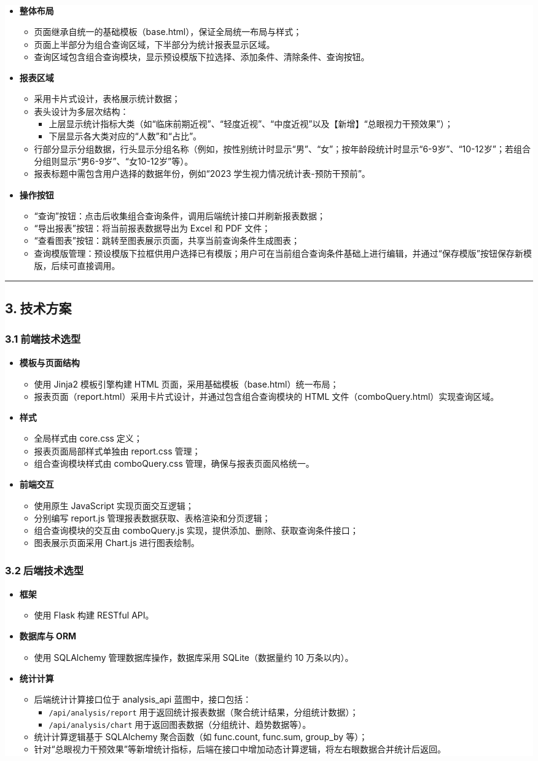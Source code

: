 - **整体布局**  
  - 页面继承自统一的基础模板（base.html），保证全局统一布局与样式；  
  - 页面上半部分为组合查询区域，下半部分为统计报表显示区域。  
  - 查询区域包含组合查询模块，显示预设模版下拉选择、添加条件、清除条件、查询按钮。  

- **报表区域**  
  - 采用卡片式设计，表格展示统计数据；  
  - 表头设计为多层次结构：  
    - 上层显示统计指标大类（如“临床前期近视”、“轻度近视”、“中度近视”以及【新增】“总眼视力干预效果”）；  
    - 下层显示各大类对应的“人数”和“占比”。  
  - 行部分显示分组数据，行头显示分组名称（例如，按性别统计时显示“男”、“女”；按年龄段统计时显示“6-9岁”、“10-12岁”；若组合分组则显示“男6-9岁”、“女10-12岁”等）。  
  - 报表标题中需包含用户选择的数据年份，例如“2023 学生视力情况统计表-预防干预前”。

- **操作按钮**  
  - “查询”按钮：点击后收集组合查询条件，调用后端统计接口并刷新报表数据；  
  - “导出报表”按钮：将当前报表数据导出为 Excel 和 PDF 文件；  
  - “查看图表”按钮：跳转至图表展示页面，共享当前查询条件生成图表；  
  - 查询模版管理：预设模版下拉框供用户选择已有模版；用户可在当前组合查询条件基础上进行编辑，并通过“保存模版”按钮保存新模版，后续可直接调用。

---

## 3. 技术方案

### 3.1 前端技术选型

- **模板与页面结构**  
  - 使用 Jinja2 模板引擎构建 HTML 页面，采用基础模板（base.html）统一布局；  
  - 报表页面（report.html）采用卡片式设计，并通过包含组合查询模块的 HTML 文件（comboQuery.html）实现查询区域。  

- **样式**  
  - 全局样式由 core.css 定义；  
  - 报表页面局部样式单独由 report.css 管理；  
  - 组合查询模块样式由 comboQuery.css 管理，确保与报表页面风格统一。  

- **前端交互**  
  - 使用原生 JavaScript 实现页面交互逻辑；  
  - 分别编写 report.js 管理报表数据获取、表格渲染和分页逻辑；  
  - 组合查询模块的交互由 comboQuery.js 实现，提供添加、删除、获取查询条件接口；  
  - 图表展示页面采用 Chart.js 进行图表绘制。  

### 3.2 后端技术选型

- **框架**  
  - 使用 Flask 构建 RESTful API。  

- **数据库与 ORM**  
  - 使用 SQLAlchemy 管理数据库操作，数据库采用 SQLite（数据量约 10 万条以内）。  

- **统计计算**  
  - 后端统计计算接口位于 analysis_api 蓝图中，接口包括：  
    - `/api/analysis/report` 用于返回统计报表数据（聚合统计结果，分组统计数据）；  
    - `/api/analysis/chart` 用于返回图表数据（分组统计、趋势数据等）。  
  - 统计计算逻辑基于 SQLAlchemy 聚合函数（如 func.count, func.sum, group_by 等）；  
  - 针对“总眼视力干预效果”等新增统计指标，后端在接口中增加动态计算逻辑，将左右眼数据合并统计后返回。  
